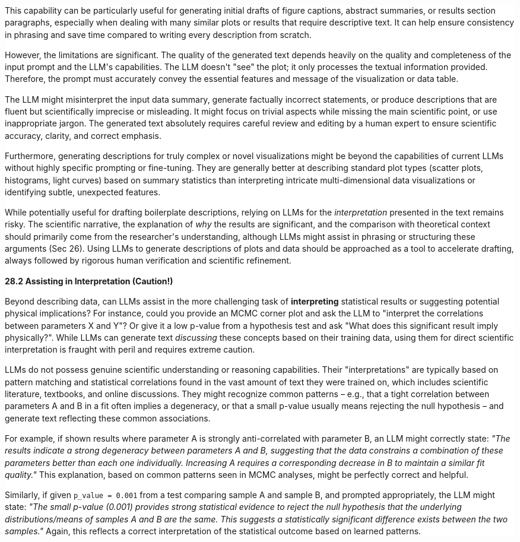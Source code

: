 ```python
```

This capability can be particularly useful for generating initial drafts of figure captions, abstract summaries, or results section paragraphs, especially when dealing with many similar plots or results that require descriptive text. It can help ensure consistency in phrasing and save time compared to writing every description from scratch.

However, the limitations are significant. The quality of the generated text depends heavily on the quality and completeness of the input prompt and the LLM's capabilities. The LLM doesn't "see" the plot; it only processes the textual information provided. Therefore, the prompt must accurately convey the essential features and message of the visualization or data table.

The LLM might misinterpret the input data summary, generate factually incorrect statements, or produce descriptions that are fluent but scientifically imprecise or misleading. It might focus on trivial aspects while missing the main scientific point, or use inappropriate jargon. The generated text absolutely requires careful review and editing by a human expert to ensure scientific accuracy, clarity, and correct emphasis.

Furthermore, generating descriptions for truly complex or novel visualizations might be beyond the capabilities of current LLMs without highly specific prompting or fine-tuning. They are generally better at describing standard plot types (scatter plots, histograms, light curves) based on summary statistics than interpreting intricate multi-dimensional data visualizations or identifying subtle, unexpected features.

While potentially useful for drafting boilerplate descriptions, relying on LLMs for the *interpretation* presented in the text remains risky. The scientific narrative, the explanation of *why* the results are significant, and the comparison with theoretical context should primarily come from the researcher's understanding, although LLMs might assist in phrasing or structuring these arguments (Sec 26). Using LLMs to generate descriptions of plots and data should be approached as a tool to accelerate drafting, always followed by rigorous human verification and scientific refinement.

**28.2 Assisting in Interpretation (Caution!)**

Beyond describing data, can LLMs assist in the more challenging task of **interpreting** statistical results or suggesting potential physical implications? For instance, could you provide an MCMC corner plot and ask the LLM to "interpret the correlations between parameters X and Y"? Or give it a low p-value from a hypothesis test and ask "What does this significant result imply physically?". While LLMs can generate text *discussing* these concepts based on their training data, using them for direct scientific interpretation is fraught with peril and requires extreme caution.

LLMs do not possess genuine scientific understanding or reasoning capabilities. Their "interpretations" are typically based on pattern matching and statistical correlations found in the vast amount of text they were trained on, which includes scientific literature, textbooks, and online discussions. They might recognize common patterns – e.g., that a tight correlation between parameters A and B in a fit often implies a degeneracy, or that a small p-value usually means rejecting the null hypothesis – and generate text reflecting these common associations.

For example, if shown results where parameter A is strongly anti-correlated with parameter B, an LLM might correctly state: *"The results indicate a strong degeneracy between parameters A and B, suggesting that the data constrains a combination of these parameters better than each one individually. Increasing A requires a corresponding decrease in B to maintain a similar fit quality."* This explanation, based on common patterns seen in MCMC analyses, might be perfectly correct and helpful.

Similarly, if given `p_value = 0.001` from a test comparing sample A and sample B, and prompted appropriately, the LLM might state: *"The small p-value (0.001) provides strong statistical evidence to reject the null hypothesis that the underlying distributions/means of samples A and B are the same. This suggests a statistically significant difference exists between the two samples."* Again, this reflects a correct interpretation of the statistical outcome based on learned patterns.
